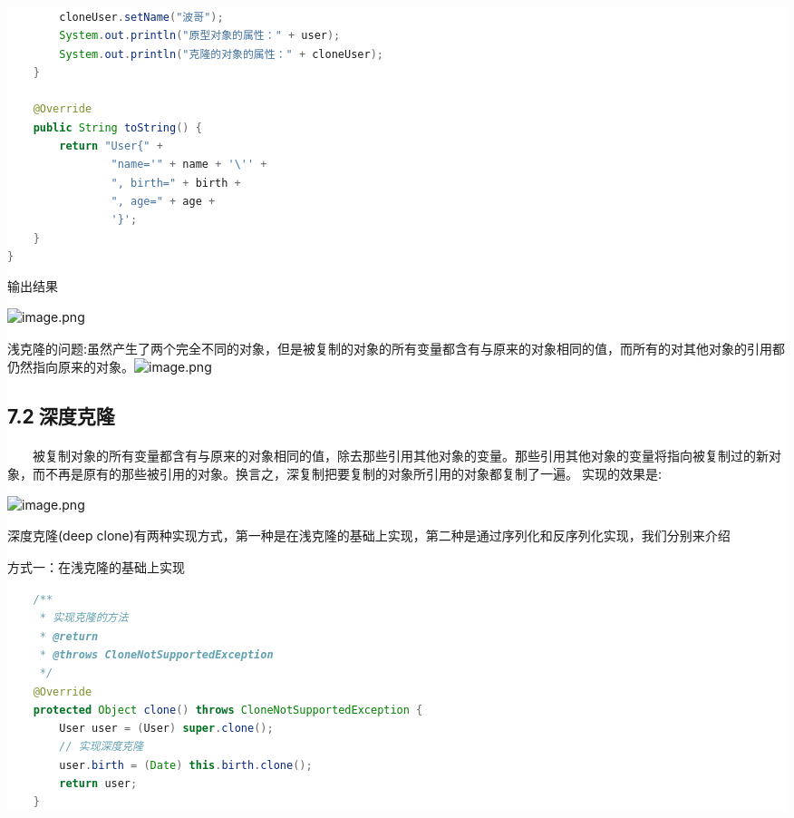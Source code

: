 ```java
        cloneUser.setName("波哥");
        System.out.println("原型对象的属性：" + user);
        System.out.println("克隆的对象的属性：" + cloneUser);
    }

    @Override
    public String toString() {
        return "User{" +
                "name='" + name + '\'' +
                ", birth=" + birth +
                ", age=" + age +
                '}';
    }
}

```

输出结果

![image.png](https://fynotefile.oss-cn-zhangjiakou.aliyuncs.com/fynote/1462/1648123011000/6443e2d851514225a9253ca8d26de73f.png)

浅克隆的问题:虽然产生了两个完全不同的对象，但是被复制的对象的所有变量都含有与原来的对象相同的值，而所有的对其他对象的引用都仍然指向原来的对象。![image.png](https://fynotefile.oss-cn-zhangjiakou.aliyuncs.com/fynote/1462/1648123011000/05ad80babac04b43956010b8244cd85b.png)


## 7.2 深度克隆

&emsp;&emsp;被复制对象的所有变量都含有与原来的对象相同的值，除去那些引用其他对象的变量。那些引用其他对象的变量将指向被复制过的新对象，而不再是原有的那些被引用的对象。换言之，深复制把要复制的对象所引用的对象都复制了一遍。
实现的效果是:

![image.png](https://fynotefile.oss-cn-zhangjiakou.aliyuncs.com/fynote/1462/1648123011000/6fdf967a6fc74e8690b75e3bb3640b7c.png)


深度克隆(deep clone)有两种实现方式，第一种是在浅克隆的基础上实现，第二种是通过序列化和反序列化实现，我们分别来介绍

方式一：在浅克隆的基础上实现

```java
    /**
     * 实现克隆的方法
     * @return
     * @throws CloneNotSupportedException
     */
    @Override
    protected Object clone() throws CloneNotSupportedException {
        User user = (User) super.clone();
        // 实现深度克隆
        user.birth = (Date) this.birth.clone();
        return user;
    }
```

